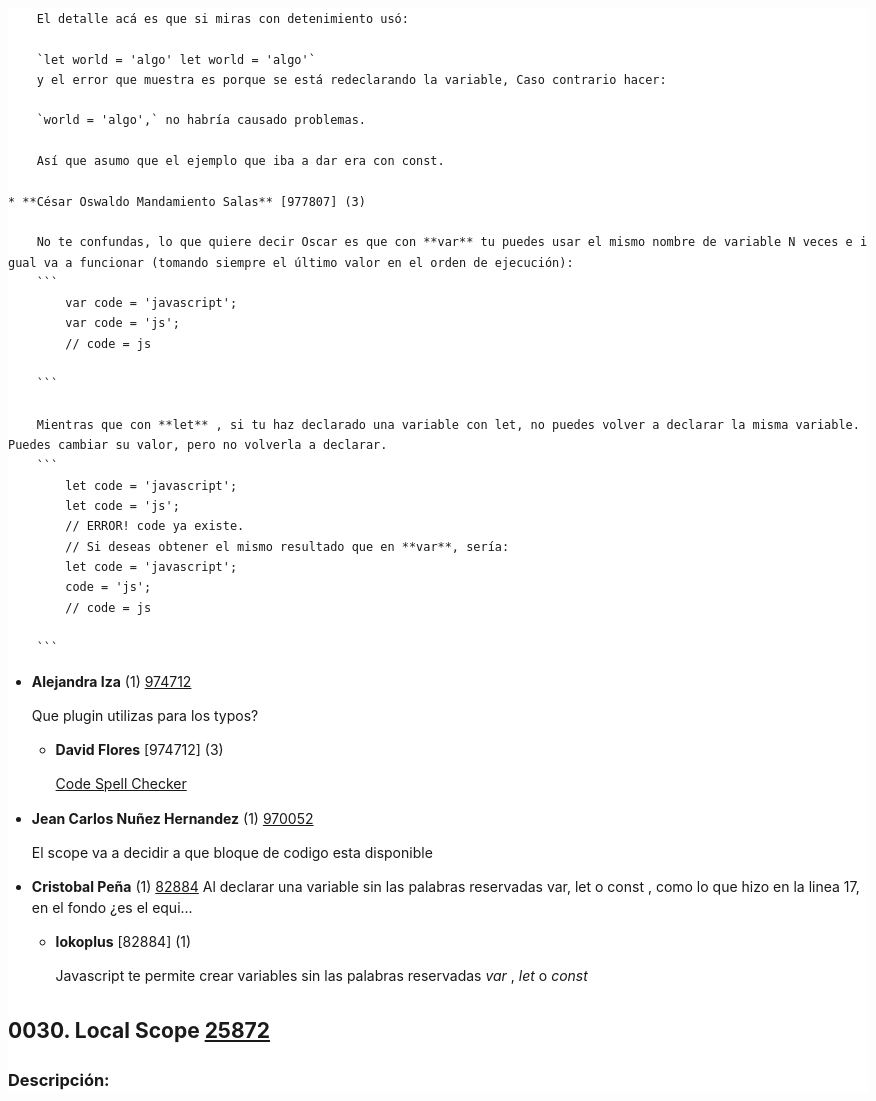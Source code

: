 		El detalle acá es que si miras con detenimiento usó:
		
		`let world = 'algo' let world = 'algo'`  
		y el error que muestra es porque se está redeclarando la variable, Caso contrario hacer:
		
		`world = 'algo',` no habría causado problemas.
		
		Así que asumo que el ejemplo que iba a dar era con const.

	* **César Oswaldo Mandamiento Salas** [977807] (3)

		No te confundas, lo que quiere decir Oscar es que con **var** tu puedes usar el mismo nombre de variable N veces e igual va a funcionar (tomando siempre el último valor en el orden de ejecución):
		``` 
		    var code = 'javascript';
		    var code = 'js';
		    // code = js
		    
		```
		
		Mientras que con **let** , si tu haz declarado una variable con let, no puedes volver a declarar la misma variable. Puedes cambiar su valor, pero no volverla a declarar.
		``` 
		    let code = 'javascript';
		    let code = 'js';
		    // ERROR! code ya existe.
		    // Si deseas obtener el mismo resultado que en **var**, sería:
		    let code = 'javascript';
		    code = 'js';
		    // code = js
		    
		```

* **Alejandra Iza** (1) [974712](https://platzi.com/comentario/974712/) 

	Que plugin utilizas para los typos?

	* **David Flores** [974712] (3)

		[Code Spell Checker](https://marketplace.visualstudio.com/items?itemName=streetsidesoftware.code-spell-checker)

* **Jean Carlos Nuñez Hernandez** (1) [970052](https://platzi.com/comentario/970052/) 

	El scope va a decidir a que bloque de codigo esta disponible

* **Cristobal Peña** (1) [82884](https://platzi.com/comentario/1014667/) 
Al declarar una variable sin las palabras reservadas var, let o const , como lo que hizo en la linea 17, en el fondo ¿es el equi...

	* **lokoplus** [82884] (1)

		Javascript te permite crear variables sin las palabras reservadas _var_ , _let_ o _const_

## 0030. Local Scope [25872](https://platzi.com/clases/1807-scope/25872-local-scope/)

### Descripción:
